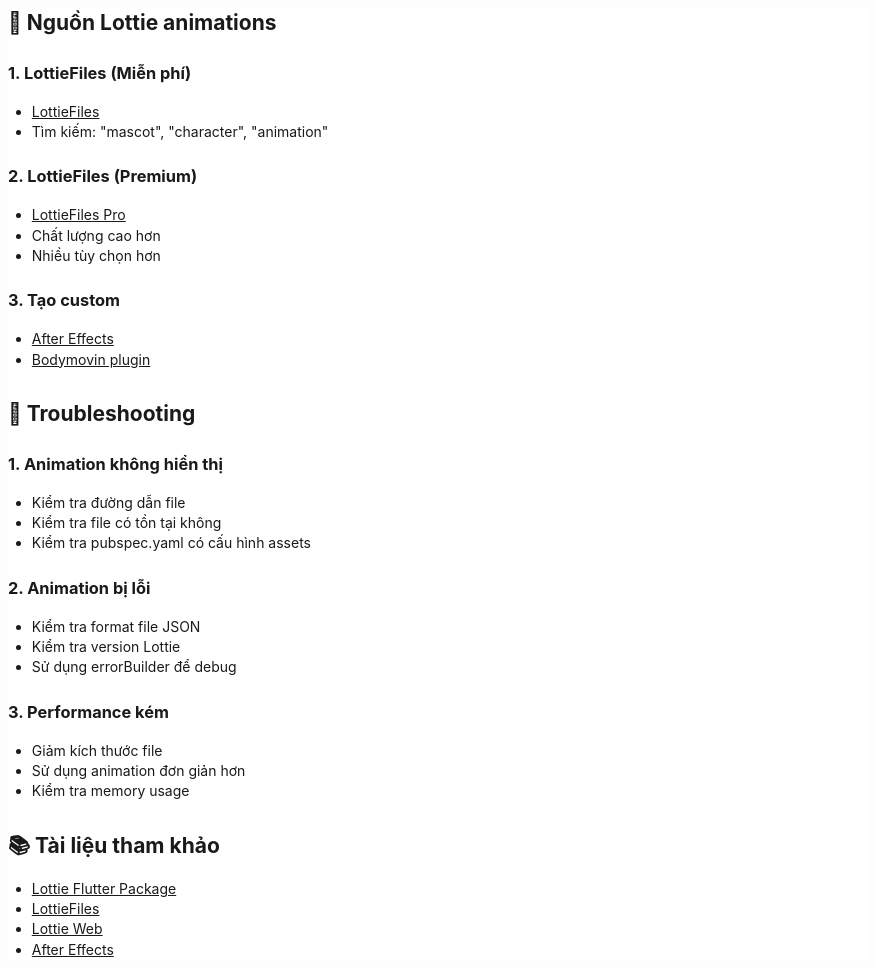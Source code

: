 ## 🎨 Nguồn Lottie animations

### 1. LottieFiles (Miễn phí)
- [LottieFiles](https://lottiefiles.com/)
- Tìm kiếm: "mascot", "character", "animation"

### 2. LottieFiles (Premium)
- [LottieFiles Pro](https://lottiefiles.com/pro)
- Chất lượng cao hơn
- Nhiều tùy chọn hơn

### 3. Tạo custom
- [After Effects](https://www.adobe.com/products/aftereffects.html)
- [Bodymovin plugin](https://github.com/airbnb/lottie-web)

## 🐛 Troubleshooting

### 1. Animation không hiển thị
- Kiểm tra đường dẫn file
- Kiểm tra file có tồn tại không
- Kiểm tra pubspec.yaml có cấu hình assets

### 2. Animation bị lỗi
- Kiểm tra format file JSON
- Kiểm tra version Lottie
- Sử dụng errorBuilder để debug

### 3. Performance kém
- Giảm kích thước file
- Sử dụng animation đơn giản hơn
- Kiểm tra memory usage

## 📚 Tài liệu tham khảo

- [Lottie Flutter Package](https://pub.dev/packages/lottie)
- [LottieFiles](https://lottiefiles.com/)
- [Lottie Web](https://lottie-web.github.io/lottie-web/)
- [After Effects](https://www.adobe.com/products/aftereffects.html)
